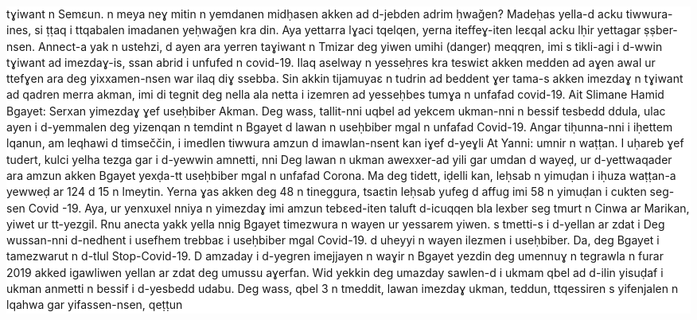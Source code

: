 tɣiwant n Semɛun.
n meya neɣ mitin n yemdanen
midḥasen akken ad d-jebden
adrim ḥwaǧen? Madeḥas yella-d acku
tiwwura-ines, si ṭṭaq i ttqabalen imadanen
yeḥwaǧen kra din. Aya yettarra
lɣaci tqelqen, yerna iteffeɣ-iten
leɛqal acku lḥir yettagar ṣṣber-nsen.
Annect-a yak n ustehzi, d ayen
ara yerren taɣiwant n Tmizar
deg yiwen umihi (danger)
meqqren, imi s tikli-agi i d-wwin tɣiwant ad
imezdaɣ-is, ssan abrid i unfufed n covid-19.
Ilaq aselway n yesseḥres kra teswiɛt akken
medden ad aɣen awal ur ttefɣen
ara deg yixxamen-nsen war ilaq diɣ
ssebba. Sin akkin
tijamuyaɛ n tudrin ad beddent
ɣer tama-s akken imezdaɣ n
tɣiwant ad qadren merra akman,
imi di tegnit deg nella ala netta
i izemren ad yesseḥbes tumɣa n unfafad covid-19.
Ait Slimane Hamid Bgayet:
Serxan yimezdaɣ ɣef useḥbiber
Akman. Deg wass, tallit-nni uqbel ad yekcem ukman-nni n bessif tesbedd
ddula, ulac ayen i d-yemmalen deg yizenqan n temdint n Bgayet d lawan n
useḥbiber mgal n unfafad Covid-19. Angar tiḥunna-nni i iḥettem lqanun, am
leqhawi d timseččin, i imedlen tiwwura amzun d imawlan-nsent kan iɣef d-yeɣli At Yanni:
umnir n waṭṭan.
I uḥareb ɣef
tudert, kulci yelha tezga gar i d-yewwin amnetti, nni Deg
lawan n ukman awexxer-ad
yili gar umdan d wayeḍ, ur
d-yettwaqader ara amzun akken
Bgayet yexḍa-tt useḥbiber mgal
n unfafad Corona. Ma deg tidett,
iḍelli kan, leḥsab n yimuḍan i
iḥuza waṭṭan-a yewweḍ ar 124
d 15 n lmeytin. Yerna ɣas akken
deg 48 n tineggura, tsaɛtin
leḥsab yufeg d affug imi 58 n
yimuḍan i cukten seg-sen Covid
-19. Aya, ur yenxuxel nniya n
yimezdaɣ imi amzun tebɛed-iten
taluft d-icuqqen bla lexber seg
tmurt n Cinwa ar Marikan, yiwet ur tt-yezgil.
Rnu anecta yakk yella nnig Bgayet timezwura
n wayen ur yessarem yiwen.
s tmetti-s i d-yellan ar zdat i Deg wussan-nni d-nedhent i usefhem trebbaɛ
i useḥbiber mgal Covid-19.
d uheyyi n wayen ilezmen i
useḥbiber. Da, deg Bgayet i tamezwarut n d-tlul
Stop-Covid-19. D amzaday i
d-yegren imejjayen n waɣir n
Bgayet yezdin deg umennuɣ
n tegrawla n furar 2019 akked
igawliwen yellan ar zdat deg
umussu aɣerfan. Wid yekkin
deg umazday sawlen-d i ukmam
qbel ad d-ilin yisuḍaf i ukman
anmetti n bessif i d-yesbedd udabu.
Deg wass, qbel 3 n tmeddit, lawan imezdaɣ ukman,
teddun, ttqessiren s yifenjalen n
lqahwa gar yifassen-nsen, qeṭṭun